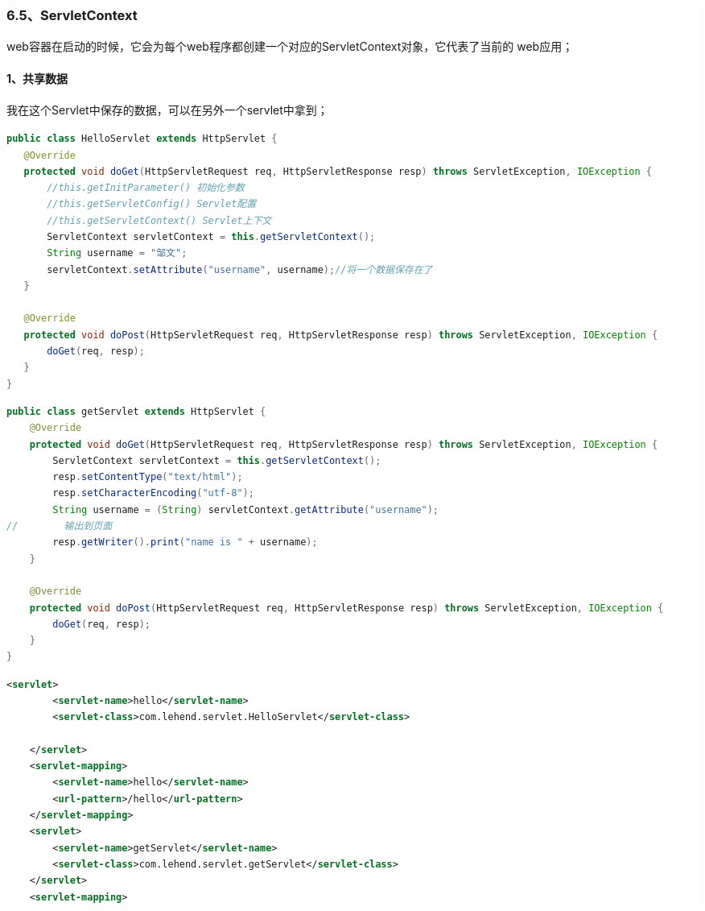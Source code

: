 ### **6.5**、**ServletContext**

 web容器在启动的时候，它会为每个web程序都创建一个对应的ServletContext对象，它代表了当前的
 web应用；

####  **1**、共享数据

 我在这个Servlet中保存的数据，可以在另外一个servlet中拿到；

 ```java
public class HelloServlet extends HttpServlet {
    @Override
    protected void doGet(HttpServletRequest req, HttpServletResponse resp) throws ServletException, IOException {
        //this.getInitParameter() 初始化参数
		//this.getServletConfig() Servlet配置
		//this.getServletContext() Servlet上下文
        ServletContext servletContext = this.getServletContext();
        String username = "邹文";
        servletContext.setAttribute("username", username);//将一个数据保存在了
    }

    @Override
    protected void doPost(HttpServletRequest req, HttpServletResponse resp) throws ServletException, IOException {
        doGet(req, resp);
    }
}
 ```

```java
public class getServlet extends HttpServlet {
    @Override
    protected void doGet(HttpServletRequest req, HttpServletResponse resp) throws ServletException, IOException {
        ServletContext servletContext = this.getServletContext();
        resp.setContentType("text/html");
        resp.setCharacterEncoding("utf-8");
        String username = (String) servletContext.getAttribute("username");
//        输出到页面
        resp.getWriter().print("name is " + username);
    }

    @Override
    protected void doPost(HttpServletRequest req, HttpServletResponse resp) throws ServletException, IOException {
        doGet(req, resp);
    }
}
```

```xml
<servlet>
        <servlet-name>hello</servlet-name>
        <servlet-class>com.lehend.servlet.HelloServlet</servlet-class>
        
    </servlet>
    <servlet-mapping>
        <servlet-name>hello</servlet-name>
        <url-pattern>/hello</url-pattern>
    </servlet-mapping>
    <servlet>
        <servlet-name>getServlet</servlet-name>
        <servlet-class>com.lehend.servlet.getServlet</servlet-class>
    </servlet>
    <servlet-mapping>
```